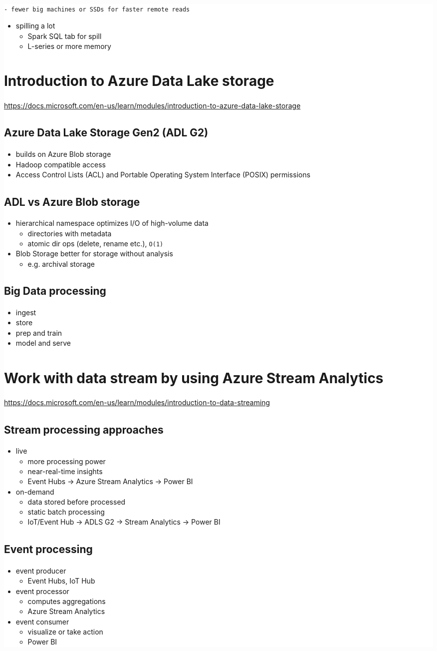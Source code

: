     - fewer big machines or SSDs for faster remote reads
  - spilling a lot
    - Spark SQL tab for spill
    - L-series or more memory

# Introduction to Azure Data Lake storage
<https://docs.microsoft.com/en-us/learn/modules/introduction-to-azure-data-lake-storage>

## Azure Data Lake Storage Gen2 (ADL G2)
- builds on Azure Blob storage
- Hadoop compatible access
- Access Control Lists (ACL) and Portable Operating System Interface (POSIX) permissions

## ADL vs Azure Blob storage
- hierarchical namespace optimizes I/O of high-volume data
  - directories with metadata
  - atomic dir ops (delete, rename etc.), `O(1)`
- Blob Storage better for storage without analysis
  - e.g. archival storage

## Big Data processing
- ingest
- store
- prep and train
- model and serve
# Work with data stream by using Azure Stream Analytics
<https://docs.microsoft.com/en-us/learn/modules/introduction-to-data-streaming>

## Stream processing approaches
- live 
  - more processing power
  - near-real-time insights
  - Event Hubs -> Azure Stream Analytics -> Power BI
- on-demand
  - data stored before processed
  - static batch processing
  - IoT/Event Hub -> ADLS G2 -> Stream Analytics -> Power BI

## Event processing
- event producer
  - Event Hubs, IoT Hub
- event processor
  - computes aggregations
  - Azure Stream Analytics
- event consumer
  - visualize or take action
  - Power BI
